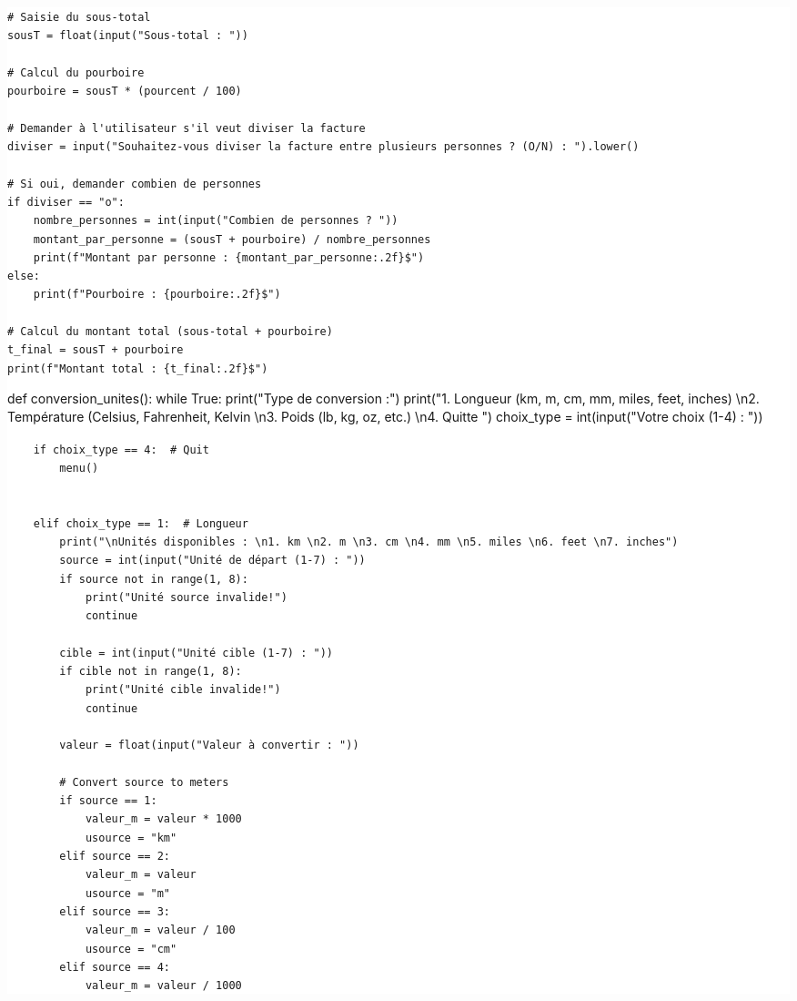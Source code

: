     # Saisie du sous-total
    sousT = float(input("Sous-total : "))
    
    # Calcul du pourboire
    pourboire = sousT * (pourcent / 100)
    
    # Demander à l'utilisateur s'il veut diviser la facture
    diviser = input("Souhaitez-vous diviser la facture entre plusieurs personnes ? (O/N) : ").lower()
    
    # Si oui, demander combien de personnes
    if diviser == "o":
        nombre_personnes = int(input("Combien de personnes ? "))
        montant_par_personne = (sousT + pourboire) / nombre_personnes
        print(f"Montant par personne : {montant_par_personne:.2f}$")
    else:
        print(f"Pourboire : {pourboire:.2f}$")
    
    # Calcul du montant total (sous-total + pourboire)
    t_final = sousT + pourboire
    print(f"Montant total : {t_final:.2f}$")


def conversion_unites():
    while True: 
        print("Type de conversion :")
        print("1. Longueur (km, m, cm, mm, miles, feet, inches) \n2. Température (Celsius, Fahrenheit, Kelvin \n3. Poids (lb, kg, oz, etc.) \n4. Quitte ")
        choix_type = int(input("Votre choix (1-4) : "))
        
        if choix_type == 4:  # Quit
            menu()
    
    
        elif choix_type == 1:  # Longueur
            print("\nUnités disponibles : \n1. km \n2. m \n3. cm \n4. mm \n5. miles \n6. feet \n7. inches")
            source = int(input("Unité de départ (1-7) : "))
            if source not in range(1, 8):
                print("Unité source invalide!")
                continue
    
            cible = int(input("Unité cible (1-7) : "))
            if cible not in range(1, 8):
                print("Unité cible invalide!")
                continue
    
            valeur = float(input("Valeur à convertir : "))
    
            # Convert source to meters
            if source == 1:
                valeur_m = valeur * 1000
                usource = "km"
            elif source == 2:
                valeur_m = valeur
                usource = "m"
            elif source == 3:
                valeur_m = valeur / 100
                usource = "cm"
            elif source == 4:
                valeur_m = valeur / 1000